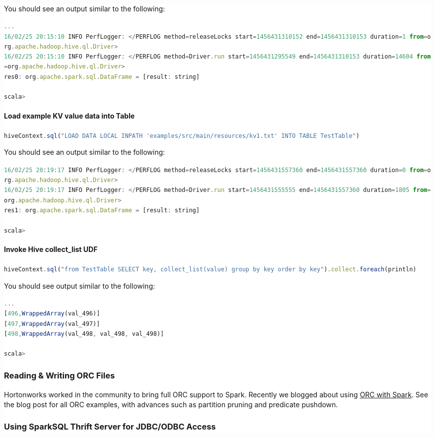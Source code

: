 You should see an output similar to the following:

~~~ js
...
16/02/25 20:15:10 INFO PerfLogger: </PERFLOG method=releaseLocks start=1456431310152 end=1456431310153 duration=1 from=org.apache.hadoop.hive.ql.Driver>
16/02/25 20:15:10 INFO PerfLogger: </PERFLOG method=Driver.run start=1456431295549 end=1456431310153 duration=14604 from=org.apache.hadoop.hive.ql.Driver>
res0: org.apache.spark.sql.DataFrame = [result: string]

scala>
~~~

#### Load example KV value data into Table

~~~ js
hiveContext.sql("LOAD DATA LOCAL INPATH 'examples/src/main/resources/kv1.txt' INTO TABLE TestTable")
~~~

You should see an output similar to the following:

~~~ js
16/02/25 20:19:17 INFO PerfLogger: </PERFLOG method=releaseLocks start=1456431557360 end=1456431557360 duration=0 from=org.apache.hadoop.hive.ql.Driver>
16/02/25 20:19:17 INFO PerfLogger: </PERFLOG method=Driver.run start=1456431555555 end=1456431557360 duration=1805 from=org.apache.hadoop.hive.ql.Driver>
res1: org.apache.spark.sql.DataFrame = [result: string]

scala>
~~~

#### Invoke Hive collect_list UDF

~~~ js
hiveContext.sql("from TestTable SELECT key, collect_list(value) group by key order by key").collect.foreach(println)
~~~

You should see output similar to the following:

~~~ js
...
[496,WrappedArray(val_496)]
[497,WrappedArray(val_497)]
[498,WrappedArray(val_498, val_498, val_498)]

scala>
~~~

### Reading & Writing ORC Files

Hortonworks worked in the community to bring full ORC support to Spark. Recently we blogged about using [ORC with Spark](http://hortonworks.com/blog/bringing-orc-support-into-apache-spark/). See the blog post for all ORC examples, with advances such as partition pruning and predicate pushdown.

### Using SparkSQL Thrift Server for JDBC/ODBC Access
